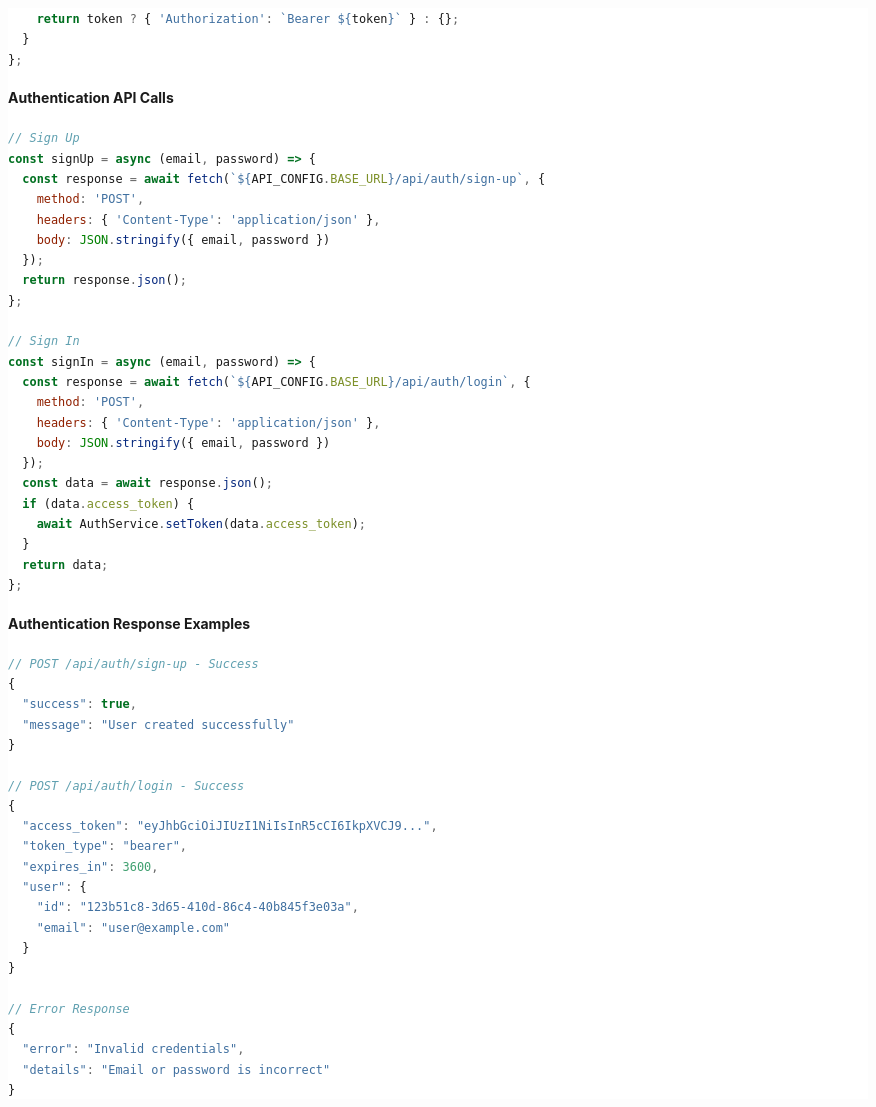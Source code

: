 ```javascript
    return token ? { 'Authorization': `Bearer ${token}` } : {};
  }
};
```

#### Authentication API Calls
```javascript
// Sign Up
const signUp = async (email, password) => {
  const response = await fetch(`${API_CONFIG.BASE_URL}/api/auth/sign-up`, {
    method: 'POST',
    headers: { 'Content-Type': 'application/json' },
    body: JSON.stringify({ email, password })
  });
  return response.json();
};

// Sign In
const signIn = async (email, password) => {
  const response = await fetch(`${API_CONFIG.BASE_URL}/api/auth/login`, {
    method: 'POST',
    headers: { 'Content-Type': 'application/json' },
    body: JSON.stringify({ email, password })
  });
  const data = await response.json();
  if (data.access_token) {
    await AuthService.setToken(data.access_token);
  }
  return data;
};
```

#### Authentication Response Examples
```javascript
// POST /api/auth/sign-up - Success
{
  "success": true,
  "message": "User created successfully"
}

// POST /api/auth/login - Success
{
  "access_token": "eyJhbGciOiJIUzI1NiIsInR5cCI6IkpXVCJ9...",
  "token_type": "bearer",
  "expires_in": 3600,
  "user": {
    "id": "123b51c8-3d65-410d-86c4-40b845f3e03a",
    "email": "user@example.com"
  }
}

// Error Response
{
  "error": "Invalid credentials",
  "details": "Email or password is incorrect"
}
```
